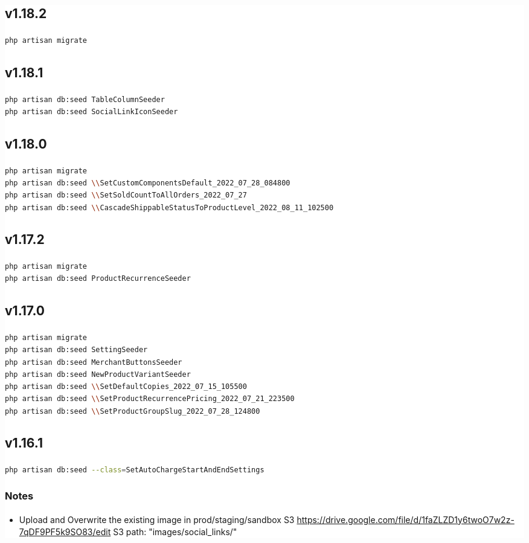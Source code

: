 ## v1.18.2

```bash
php artisan migrate
```

## v1.18.1

```bash
php artisan db:seed TableColumnSeeder
php artisan db:seed SocialLinkIconSeeder
```

## v1.18.0

```bash
php artisan migrate
php artisan db:seed \\SetCustomComponentsDefault_2022_07_28_084800
php artisan db:seed \\SetSoldCountToAllOrders_2022_07_27
php artisan db:seed \\CascadeShippableStatusToProductLevel_2022_08_11_102500
```

## v1.17.2

```bash
php artisan migrate
php artisan db:seed ProductRecurrenceSeeder
```
## v1.17.0

```bash
php artisan migrate
php artisan db:seed SettingSeeder
php artisan db:seed MerchantButtonsSeeder
php artisan db:seed NewProductVariantSeeder
php artisan db:seed \\SetDefaultCopies_2022_07_15_105500
php artisan db:seed \\SetProductRecurrencePricing_2022_07_21_223500
php artisan db:seed \\SetProductGroupSlug_2022_07_28_124800
```

## v1.16.1

```bash
php artisan db:seed --class=SetAutoChargeStartAndEndSettings
```

### Notes

-   Upload and Overwrite the existing image in prod/staging/sandbox S3
    https://drive.google.com/file/d/1faZLZD1y6twoO7w2z-7qDF9PF5k9SO83/edit
    S3 path: "images/social_links/"
